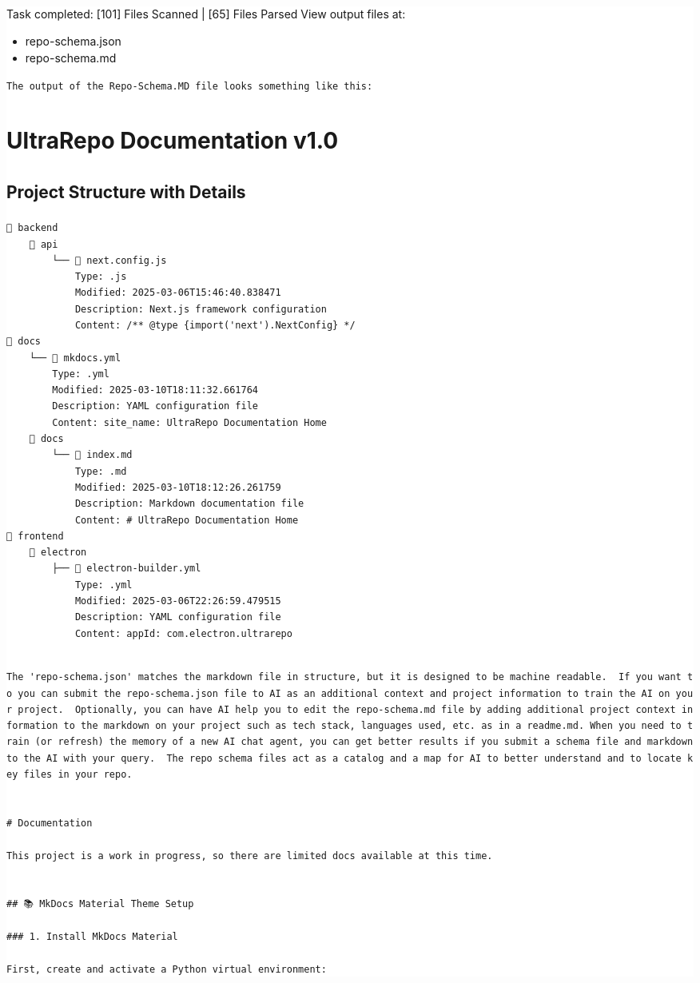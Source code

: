 Task completed:
  [101] Files Scanned | [65] Files Parsed
View output files at:
  - repo-schema.json
  - repo-schema.md
  
   ```
The output of the Repo-Schema.MD file looks something like this:
 ```
 # UltraRepo Documentation v1.0

## Project Structure with Details

    📁 backend
        📁 api
            └── 📄 next.config.js
                Type: .js
                Modified: 2025-03-06T15:46:40.838471
                Description: Next.js framework configuration
                Content: /** @type {import('next').NextConfig} */
    📁 docs
        └── 📄 mkdocs.yml
            Type: .yml
            Modified: 2025-03-10T18:11:32.661764
            Description: YAML configuration file
            Content: site_name: UltraRepo Documentation Home
        📁 docs
            └── 📄 index.md
                Type: .md
                Modified: 2025-03-10T18:12:26.261759
                Description: Markdown documentation file
                Content: # UltraRepo Documentation Home
    📁 frontend
        📁 electron
            ├── 📄 electron-builder.yml
                Type: .yml
                Modified: 2025-03-06T22:26:59.479515
                Description: YAML configuration file
                Content: appId: com.electron.ultrarepo

 ```

 The 'repo-schema.json' matches the markdown file in structure, but it is designed to be machine readable.  If you want to you can submit the repo-schema.json file to AI as an additional context and project information to train the AI on your project.  Optionally, you can have AI help you to edit the repo-schema.md file by adding additional project context information to the markdown on your project such as tech stack, languages used, etc. as in a readme.md. When you need to train (or refresh) the memory of a new AI chat agent, you can get better results if you submit a schema file and markdown to the AI with your query.  The repo schema files act as a catalog and a map for AI to better understand and to locate key files in your repo.


# Documentation

This project is a work in progress, so there are limited docs available at this time.


## 📚 MkDocs Material Theme Setup

### 1. Install MkDocs Material

First, create and activate a Python virtual environment:

 ```